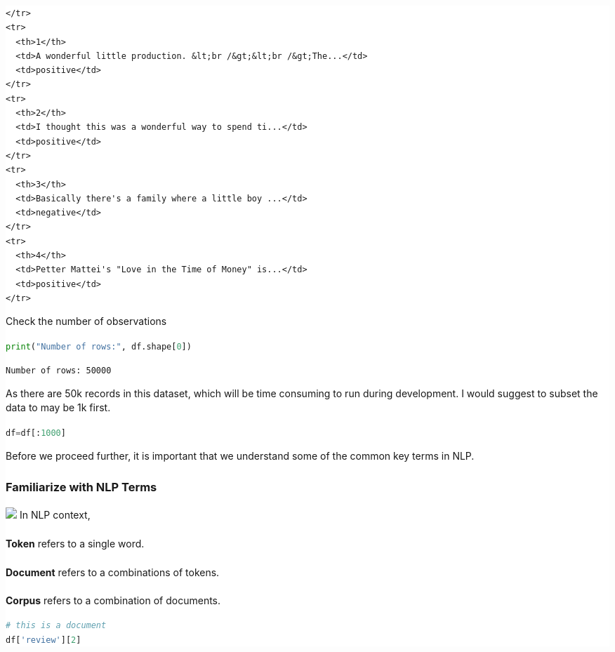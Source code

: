     </tr>
    <tr>
      <th>1</th>
      <td>A wonderful little production. &lt;br /&gt;&lt;br /&gt;The...</td>
      <td>positive</td>
    </tr>
    <tr>
      <th>2</th>
      <td>I thought this was a wonderful way to spend ti...</td>
      <td>positive</td>
    </tr>
    <tr>
      <th>3</th>
      <td>Basically there's a family where a little boy ...</td>
      <td>negative</td>
    </tr>
    <tr>
      <th>4</th>
      <td>Petter Mattei's "Love in the Time of Money" is...</td>
      <td>positive</td>
    </tr>
  </tbody>
</table>
</div>



Check the number of observations


```python
print("Number of rows:", df.shape[0])
```

    Number of rows: 50000
    

As there are 50k records in this dataset, which will be time consuming to run during development. I would suggest to subset the data to may be 1k first.



```python
df=df[:1000]
```

Before we proceed further, it is important that we understand some of the common key terms in NLP.
### Familiarize with NLP Terms
<img src="text_hierarchy.png"></img>
In NLP context,
<br></br>**Token** refers to a single word.
<br></br> **Document** refers to a combinations of tokens.
<br></br>**Corpus** refers to a combination of documents.


```python
# this is a document
df['review'][2] 
```

